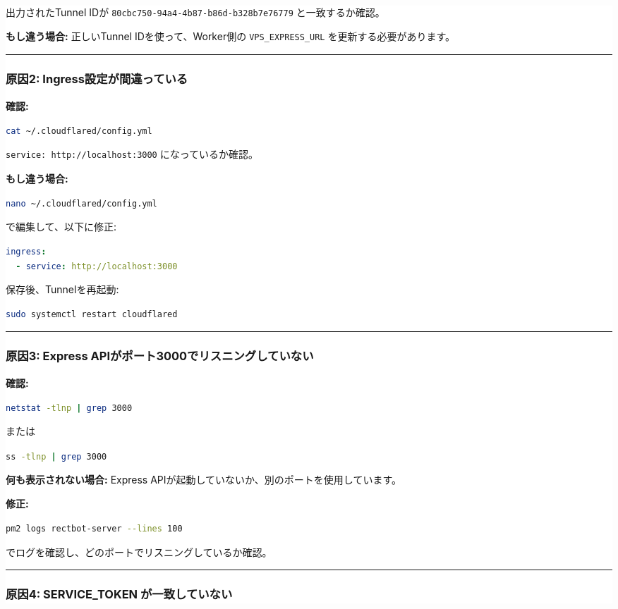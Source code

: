 出力されたTunnel IDが `80cbc750-94a4-4b87-b86d-b328b7e76779` と一致するか確認。

**もし違う場合:**
正しいTunnel IDを使って、Worker側の `VPS_EXPRESS_URL` を更新する必要があります。

---

### 原因2: Ingress設定が間違っている

**確認:**
```bash
cat ~/.cloudflared/config.yml
```

`service: http://localhost:3000` になっているか確認。

**もし違う場合:**
```bash
nano ~/.cloudflared/config.yml
```

で編集して、以下に修正:
```yaml
ingress:
  - service: http://localhost:3000
```

保存後、Tunnelを再起動:
```bash
sudo systemctl restart cloudflared
```

---

### 原因3: Express APIがポート3000でリスニングしていない

**確認:**
```bash
netstat -tlnp | grep 3000
```

または
```bash
ss -tlnp | grep 3000
```

**何も表示されない場合:**
Express APIが起動していないか、別のポートを使用しています。

**修正:**
```bash
pm2 logs rectbot-server --lines 100
```

でログを確認し、どのポートでリスニングしているか確認。

---

### 原因4: SERVICE_TOKEN が一致していない
